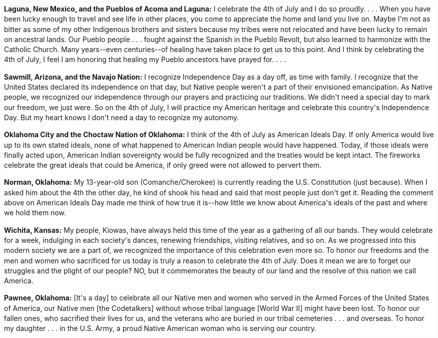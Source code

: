 **Laguna, New Mexico, and the Pueblos of Acoma and Laguna:** I
celebrate the 4th of July and I do so proudly. . . . When you have
been lucky enough to travel and see life in other places, you come
to appreciate the home and land you live on. Maybe I'm not as bitter
as some of my other Indigenous brothers and sisters because my
tribes were not relocated and have been lucky to remain on ancestral
lands. Our Pueblo people . . . fought against the Spanish in the
Pueblo Revolt, but also learned to harmonize with the Catholic
Church. Many years--even centuries--of healing have taken place to
get us to this point. And I think by celebrating the 4th of July, I
feel I am honoring that healing my Pueblo ancestors have prayed
for. . . .

**Sawmill, Arizona, and the Navajo Nation:** I recognize
Independence Day as a day off, as time with family. I recognize that
the United States declared its independence on that day, but Native
people weren't a part of their envisioned emancipation. As Native
people, we recognized our independence through our prayers and
practicing our traditions. We didn't need a special day to mark our
freedom, we just were. So on the 4th of July, I will practice my
American heritage and celebrate this country's Independence Day. But
my heart knows I don't need a day to recognize my autonomy.

**Oklahoma City and the Choctaw Nation of Oklahoma:** I think of the
4th of July as American Ideals Day. If only America would live up to
its own stated ideals, none of what happened to American Indian
people would have happened. Today, if those ideals were finally
acted upon, American Indian sovereignty would be fully recognized
and the treaties would be kept intact. The fireworks celebrate the
great ideals that could be America, if only greed were not allowed
to pervert them.

**Norman, Oklahoma:** My 13-year-old son (Comanche/Cherokee) is
currently reading the U.S. Constitution (just because). When I asked
him about the 4th the other day, he kind of shook his head and said
that most people just don't get it. Reading the comment above on
American Ideals Day made me think of how true it is--how little we
know about America's ideals of the past and where we hold them now.

**Wichita, Kansas:** My people, Kiowas, have always held this time
of the year as a gathering of all our bands. They would celebrate
for a week, indulging in each society's dances, renewing
friendships, visiting relatives, and so on. As we progressed into
this modern society we are a part of, we recognized the importance
of this celebration even more so. To honor our freedoms and the men
and women who sacrificed for us today is truly a reason to celebrate
the 4th of July. Does it mean we are to forget our struggles and the
plight of our people? NO, but it commemorates the beauty of our land
and the resolve of this nation we call America.

**Pawnee, Oklahoma:** [It's a day] to celebrate all our Native men
and women who served in the Armed Forces of the United States of
America, our Native men [the Codetalkers] without whose tribal
language [World War II] might have been lost. To honor our fallen
ones, who sacrified their lives for us, and the veterans who are
buried in our tribal cemeteries . . . and overseas. To honor my
daughter . . . in the U.S. Army, a proud Native American woman who
is serving our country.
